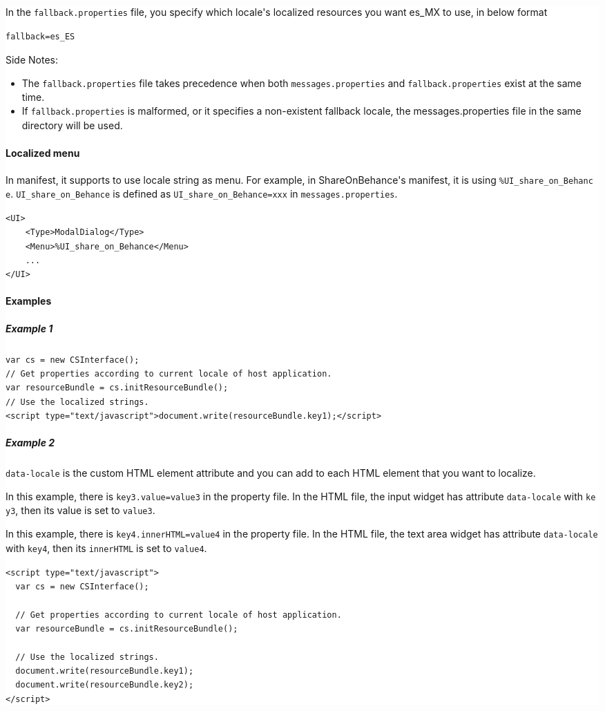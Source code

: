 In the `fallback.properties` file, you specify which locale's localized
resources you want es\_MX to use, in below format

    fallback=es_ES

Side Notes:

-   The `fallback.properties` file takes precedence when both
    `messages.properties` and `fallback.properties` exist at the same
    time.
-   If `fallback.properties` is malformed, or it specifies a
    non-existent fallback locale, the messages.properties file in the
    same directory will be used.

#### Localized menu

In manifest, it supports to use locale string as menu. For example, in
ShareOnBehance's manifest, it is using `%UI_share_on_Behance`.
`UI_share_on_Behance` is defined as `UI_share_on_Behance=xxx` in
`messages.properties`.

    <UI>
        <Type>ModalDialog</Type>
        <Menu>%UI_share_on_Behance</Menu>
        ...
    </UI>

#### Examples

##### Example 1

    var cs = new CSInterface();
    // Get properties according to current locale of host application.
    var resourceBundle = cs.initResourceBundle();
    // Use the localized strings.
    <script type="text/javascript">document.write(resourceBundle.key1);</script>

##### Example 2

`data-locale` is the custom HTML element attribute and you can add to
each HTML element that you want to localize.

In this example, there is `key3.value=value3` in the property file. In
the HTML file, the input widget has attribute `data-locale` with `key3`,
then its value is set to `value3`.

In this example, there is `key4.innerHTML=value4` in the property file.
In the HTML file, the text area widget has attribute `data-locale` with
`key4`, then its `innerHTML` is set to `value4`.

    <script type="text/javascript">
      var cs = new CSInterface();

      // Get properties according to current locale of host application.
      var resourceBundle = cs.initResourceBundle();

      // Use the localized strings.
      document.write(resourceBundle.key1);
      document.write(resourceBundle.key2);
    </script>
